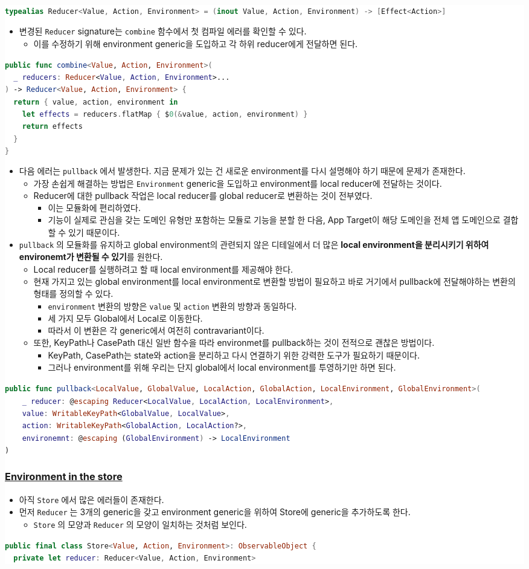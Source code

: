 ```swift
typealias Reducer<Value, Action, Environment> = (inout Value, Action, Environment) -> [Effect<Action>]
```

- 변경된 `Reducer` signature는 `combine` 함수에서 첫 컴파일 에러를 확인할 수 있다.
  - 이를 수정하기 위해 environment generic을 도입하고 각 하위 reducer에게 전달하면 된다.

```swift
public func combine<Value, Action, Environment>(
  _ reducers: Reducer<Value, Action, Environment>...
) -> Reducer<Value, Action, Environment> {
  return { value, action, environment in
    let effects = reducers.flatMap { $0(&value, action, environment) }
    return effects
  }
}
```

- 다음 에러는 `pullback` 에서 발생한다. 지금 문제가 있는 건 새로운 environment를 다시 설명해야 하기 때문에 문제가 존재한다.
  - 가장 손쉽게 해결하는 방법은 `Environment` generic을 도입하고 environment를 local reducer에 전달하는 것이다.
  - Reducer에 대한 pullback 작업은 local reducer를 global reducer로 변환하는 것이 전부였다.
    - 이는 모듈화에 편리하였다. 
    - 기능이 실제로 관심을 갖는 도메인 유형만 포함하는 모듈로 기능을 분할 한 다음, App Target이 해당 도메인을 전체 앱 도메인으로 결합 할 수 있기 때문이다.
- `pullback` 의 모듈화를 유지하고 global environment의 관련되지 않은 디테일에서 더 많은 **local environment을 분리시키기 위하여 environemt가 변환될 수 있기**를 원한다.
  - Local reducer를 실행하려고 할 때 local environment를 제공해야 한다. 
  - 현재 가지고 있는 global environment를 local environment로 변환할 방법이 필요하고 바로 거기에서 pullback에 전달해야하는 변환의 형태를 정의할 수 있다.
    - `environment` 변환의 방향은 `value` 및 `action` 변환의 방향과 동일하다.
    - 세 가지 모두 Global에서 Local로 이동한다.
    - 따라서 이 변환은 각 generic에서 여전히 contravariant이다.
  - 또한, KeyPath나 CasePath 대신 일반 함수을 따라 environmet를 pullback하는 것이 전적으로 괜찮은 방법이다. 
    - KeyPath, CasePath는 state와 action을 분리하고 다시 연결하기 위한 강력한 도구가 필요하기 때문이다. 
    - 그러나 environment를 위해 우리는 단지 global에서 local environment를 투영하기만 하면 된다.

```swift
public func pullback<LocalValue, GlobalValue, LocalAction, GlobalAction, LocalEnvironment, GlobalEnvironment>(
    _ reducer: @escaping Reducer<LocalValue, LocalAction, LocalEnvironment>,
    value: WritableKeyPath<GlobalValue, LocalValue>,
    action: WritableKeyPath<GlobalAction, LocalAction?>,
    environemnt: @escaping (GlobalEnvironment) -> LocalEnvironment
)
```

### [Environment in the store](https://www.pointfree.co/collections/composable-architecture/dependency-management/ep91-dependency-injection-made-composable#t1414)

- 아직 `Store` 에서 많은 에러들이 존재한다.
- 먼저 `Reducer` 는  3개의 generic을 갖고 environment generic을 위하여 Store에 generic을 추가하도록 한다.
  - `Store` 의 모양과 `Reducer` 의 모양이 일치하는 것처럼 보인다.

```swift
public final class Store<Value, Action, Environment>: ObservableObject {
  private let reducer: Reducer<Value, Action, Environment>
```
